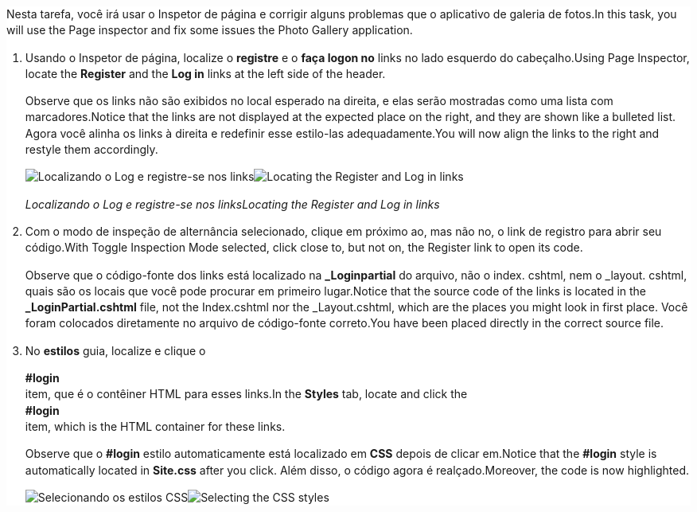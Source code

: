 <span data-ttu-id="4abb4-240">Nesta tarefa, você irá usar o Inspetor de página e corrigir alguns problemas que o aplicativo de galeria de fotos.</span><span class="sxs-lookup"><span data-stu-id="4abb4-240">In this task, you will use the Page inspector and fix some issues the Photo Gallery application.</span></span>

1. <span data-ttu-id="4abb4-241">Usando o Inspetor de página, localize o **registre** e o **faça logon no** links no lado esquerdo do cabeçalho.</span><span class="sxs-lookup"><span data-stu-id="4abb4-241">Using Page Inspector, locate the **Register** and the **Log in** links at the left side of the header.</span></span>

    <span data-ttu-id="4abb4-242">Observe que os links não são exibidos no local esperado na direita, e elas serão mostradas como uma lista com marcadores.</span><span class="sxs-lookup"><span data-stu-id="4abb4-242">Notice that the links are not displayed at the expected place on the right, and they are shown like a bulleted list.</span></span> <span data-ttu-id="4abb4-243">Agora você alinha os links à direita e redefinir esse estilo-las adequadamente.</span><span class="sxs-lookup"><span data-stu-id="4abb4-243">You will now align the links to the right and restyle them accordingly.</span></span>

    <span data-ttu-id="4abb4-244">![Localizando o Log e registre-se nos links](using-page-inspector-in-visual-studio-2012/_static/image15.png "localizando o Log e registre-se nos links")</span><span class="sxs-lookup"><span data-stu-id="4abb4-244">![Locating the Register and Log in links](using-page-inspector-in-visual-studio-2012/_static/image15.png "Locating the Register and Log in links")</span></span>

    <span data-ttu-id="4abb4-245">*Localizando o Log e registre-se nos links*</span><span class="sxs-lookup"><span data-stu-id="4abb4-245">*Locating the Register and Log in links*</span></span>
2. <span data-ttu-id="4abb4-246">Com o modo de inspeção de alternância selecionado, clique em próximo ao, mas não no, o link de registro para abrir seu código.</span><span class="sxs-lookup"><span data-stu-id="4abb4-246">With Toggle Inspection Mode selected, click close to, but not on, the Register link to open its code.</span></span>

    <span data-ttu-id="4abb4-247">Observe que o código-fonte dos links está localizado na  **\_Loginpartial** do arquivo, não o index. cshtml, nem o \_layout. cshtml, quais são os locais que você pode procurar em primeiro lugar.</span><span class="sxs-lookup"><span data-stu-id="4abb4-247">Notice that the source code of the links is located in the **\_LoginPartial.cshtml** file, not the Index.cshtml nor the \_Layout.cshtml, which are the places you might look in first place.</span></span> <span data-ttu-id="4abb4-248">Você foram colocados diretamente no arquivo de código-fonte correto.</span><span class="sxs-lookup"><span data-stu-id="4abb4-248">You have been placed directly in the correct source file.</span></span>
3. <span data-ttu-id="4abb4-249">No **estilos** guia, localize e clique o **<section> #login</section>** item, que é o contêiner HTML para esses links.</span><span class="sxs-lookup"><span data-stu-id="4abb4-249">In the **Styles** tab, locate and click the **<section> #login</section>** item, which is the HTML container for these links.</span></span>

    <span data-ttu-id="4abb4-250">Observe que o **#login** estilo automaticamente está localizado em **CSS** depois de clicar em.</span><span class="sxs-lookup"><span data-stu-id="4abb4-250">Notice that the **#login** style is automatically located in **Site.css** after you click.</span></span> <span data-ttu-id="4abb4-251">Além disso, o código agora é realçado.</span><span class="sxs-lookup"><span data-stu-id="4abb4-251">Moreover, the code is now highlighted.</span></span>

    <span data-ttu-id="4abb4-252">![Selecionando os estilos CSS](using-page-inspector-in-visual-studio-2012/_static/image16.png "selecionando os estilos CSS")</span><span class="sxs-lookup"><span data-stu-id="4abb4-252">![Selecting the CSS styles](using-page-inspector-in-visual-studio-2012/_static/image16.png "Selecting the CSS styles")</span></span>
